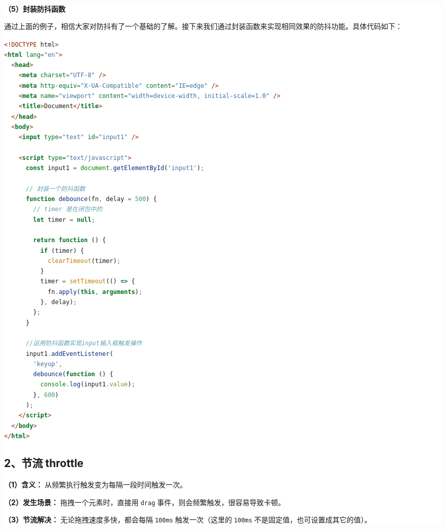 **（5）封装防抖函数**

通过上面的例子，相信大家对防抖有了一个基础的了解。接下来我们通过封装函数来实现相同效果的防抖功能。具体代码如下：

```html
<!DOCTYPE html>
<html lang="en">
  <head>
    <meta charset="UTF-8" />
    <meta http-equiv="X-UA-Compatible" content="IE=edge" />
    <meta name="viewport" content="width=device-width, initial-scale=1.0" />
    <title>Document</title>
  </head>
  <body>
    <input type="text" id="input1" />

    <script type="text/javascript">
      const input1 = document.getElementById('input1');

      // 封装一个防抖函数
      function debounce(fn, delay = 500) {
        // timer 是在闭包中的
        let timer = null;

        return function () {
          if (timer) {
            clearTimeout(timer);
          }
          timer = setTimeout(() => {
            fn.apply(this, arguments);
          }, delay);
        };
      }

      //运用防抖函数实现input输入框触发操作
      input1.addEventListener(
        'keyup',
        debounce(function () {
          console.log(input1.value);
        }, 600)
      );
    </script>
  </body>
</html>
```

## 2、节流 throttle

**（1）含义：** 从频繁执行触发变为每隔一段时间触发一次。

**（2）发生场景：** 拖拽一个元素时，直接用 `drag` 事件，则会频繁触发，很容易导致卡顿。

**（3）节流解决：** 无论拖拽速度多快，都会每隔 `100ms` 触发一次（这里的 `100ms` 不是固定值，也可设置成其它的值）。
